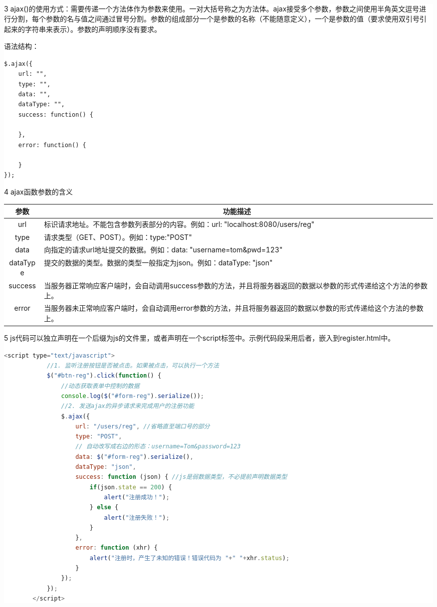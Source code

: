 3 ajax()的使用方式：需要传递一个方法体作为参数来使用。一对大括号称之为方法体。ajax接受多个参数，参数之间使用半角英文逗号进行分割，每个参数的名与值之间通过冒号分割。参数的组成部分一个是参数的名称（不能随意定义），一个是参数的值（要求使用双引号引起来的字符串来表示）。参数的声明顺序没有要求。

语法结构：

```
$.ajax({
    url: "",
    type: "",
    data: "",
    dataType: "",
    success: function() {

    },
    error: function() {

    }
});
```

4 ajax函数参数的含义

| 参数       | 功能描述                                                         |
|:--------:| ------------------------------------------------------------ |
| url      | 标识请求地址。不能包含参数列表部分的内容。例如：url: "localhost:8080/users/reg"      |
| type     | 请求类型（GET、POST）。例如：type:"POST"                                |
| data     | 向指定的请求url地址提交的数据。例如：data: "username=tom&pwd=123"             |
| dataType | 提交的数据的类型。数据的类型一般指定为json。例如：dataType: "json"                  |
| success  | 当服务器正常响应客户端时，会自动调用success参数的方法，并且将服务器返回的数据以参数的形式传递给这个方法的参数上。 |
| error    | 当服务器未正常响应客户端时，会自动调用error参数的方法，并且将服务器返回的数据以参数的形式传递给这个方法的参数上。  |

5 js代码可以独立声明在一个后缀为js的文件里，或者声明在一个script标签中。示例代码段采用后者，嵌入到register.html中。

```js
<script type="text/javascript">
            //1. 监听注册按钮是否被点击。如果被点击，可以执行一个方法
            $("#btn-reg").click(function() {
                //动态获取表单中控制的数据
                console.log($("#form-reg").serialize());
                //2. 发送ajax的异步请求来完成用户的注册功能
                $.ajax({
                    url: "/users/reg", //省略直至端口号的部分
                    type: "POST",
                    // 自动改写成右边的形态：username=Tom&password=123
                    data: $("#form-reg").serialize(),
                    dataType: "json",
                    success: function (json) { //js是弱数据类型，不必提前声明数据类型
                        if(json.state == 200) {
                            alert("注册成功！");
                        } else {
                            alert("注册失败！");
                        }
                    },
                    error: function (xhr) {
                        alert("注册时，产生了未知的错误！错误代码为 "+" "+xhr.status);
                    }
                });
            });
        </script>
```
